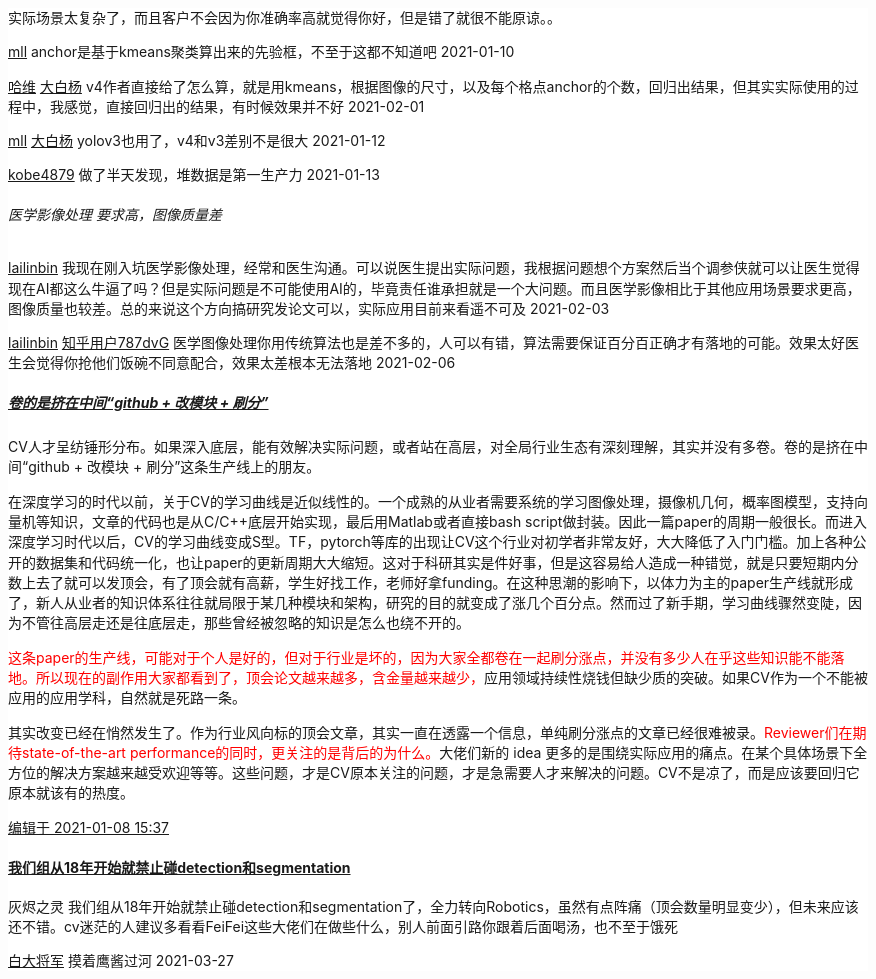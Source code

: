 实际场景太复杂了，而且客户不会因为你准确率高就觉得你好，但是错了就很不能原谅。。

[mll](https://www.zhihu.com/people/52077cafe1259d277f5c9cd7d3239b44)
anchor是基于kmeans聚类算出来的先验框，不至于这都不知道吧
2021-01-10

[哈维](https://www.zhihu.com/people/2f7d9da34c07c5fc394fac2a0e376611)
[大白杨](https://www.zhihu.com/people/590c8f882023ac888ccd808d4b23de17)
v4作者直接给了怎么算，就是用kmeans，根据图像的尺寸，以及每个格点anchor的个数，回归出结果，但其实实际使用的过程中，我感觉，直接回归出的结果，有时候效果并不好
2021-02-01

[mll](https://www.zhihu.com/people/52077cafe1259d277f5c9cd7d3239b44) [大白杨](https://www.zhihu.com/people/590c8f882023ac888ccd808d4b23de17)
yolov3也用了，v4和v3差别不是很大
2021-01-12

[kobe4879](https://www.zhihu.com/people/bfff34508e64d9c225e4f0cb5d26f0aa)
做了半天发现，堆数据是第一生产力
2021-01-13

###### 医学影像处理 要求高，图像质量差
[lailinbin](https://www.zhihu.com/people/bc2b01e21c0f9db6ba1ff2b2cdafbc91)
我现在刚入坑医学影像处理，经常和医生沟通。可以说医生提出实际问题，我根据问题想个方案然后当个调参侠就可以让医生觉得现在AI都这么牛逼了吗？但是实际问题是不可能使用AI的，毕竟责任谁承担就是一个大问题。而且医学影像相比于其他应用场景要求更高，图像质量也较差。总的来说这个方向搞研究发论文可以，实际应用目前来看遥不可及
2021-02-03

[lailinbin](https://www.zhihu.com/people/bc2b01e21c0f9db6ba1ff2b2cdafbc91) [知乎用户787dvG](https://www.zhihu.com/people/9b6c965666d14ff0f149bd2d0eb7268f)
医学图像处理你用传统算法也是差不多的，人可以有错，算法需要保证百分百正确才有落地的可能。效果太好医生会觉得你抢他们饭碗不同意配合，效果太差根本无法落地
2021-02-06

##### [卷的是挤在中间“github + 改模块 + 刷分”](https://www.zhihu.com/question/383486199/answer/1666825224)
CV人才呈纺锤形分布。如果深入底层，能有效解决实际问题，或者站在高层，对全局行业生态有深刻理解，其实并没有多卷。卷的是挤在中间“github + 改模块 + 刷分”这条生产线上的朋友。
 
在深度学习的时代以前，关于CV的学习曲线是近似线性的。一个成熟的从业者需要系统的学习图像处理，摄像机几何，概率图模型，支持向量机等知识，文章的代码也是从C/C++底层开始实现，最后用Matlab或者直接bash script做封装。因此一篇paper的周期一般很长。而进入深度学习时代以后，CV的学习曲线变成S型。TF，pytorch等库的出现让CV这个行业对初学者非常友好，大大降低了入门门槛。加上各种公开的数据集和代码统一化，也让paper的更新周期大大缩短。这对于科研其实是件好事，但是这容易给人造成一种错觉，就是只要短期内分数上去了就可以发顶会，有了顶会就有高薪，学生好找工作，老师好拿funding。在这种思潮的影响下，以体力为主的paper生产线就形成了，新人从业者的知识体系往往就局限于某几种模块和架构，研究的目的就变成了涨几个百分点。然而过了新手期，学习曲线骤然变陡，因为不管往高层走还是往底层走，那些曾经被忽略的知识是怎么也绕不开的。

<font color="#ff0000">这条paper的生产线，可能对于个人是好的，但对于行业是坏的，因为大家全都卷在一起刷分涨点，并没有多少人在乎这些知识能不能落地。所以现在的副作用大家都看到了，顶会论文越来越多，含金量越来越少，</font>应用领域持续性烧钱但缺少质的突破。如果CV作为一个不能被应用的应用学科，自然就是死路一条。

其实改变已经在悄然发生了。作为行业风向标的顶会文章，其实一直在透露一个信息，单纯刷分涨点的文章已经很难被录。<font color="#ff0000">Reviewer们在期待state-of-the-art performance的同时，更关注的是背后的为什么。</font>大佬们新的 idea 更多的是围绕实际应用的痛点。在某个具体场景下全方位的解决方案越来越受欢迎等等。这些问题，才是CV原本关注的问题，才是急需要人才来解决的问题。CV不是凉了，而是应该要回归它原本就该有的热度。

[编辑于 2021-01-08 15:37](//www.zhihu.com/question/383486199/answer/1666825224)

#### [我们组从18年开始就禁止碰detection和segmentation](https://www.zhihu.com/question/383486199/answer/1765031026)
灰烬之灵
我们组从18年开始就禁止碰detection和segmentation了，全力转向Robotics，虽然有点阵痛（顶会数量明显变少），但未来应该还不错。cv迷茫的人建议多看看FeiFei这些大佬们在做些什么，别人前面引路你跟着后面喝汤，也不至于饿死

[白大将军](https://www.zhihu.com/people/d5cb5db261ab7410552cc6c6ccdccc8e)
摸着鹰酱过河
2021-03-27

